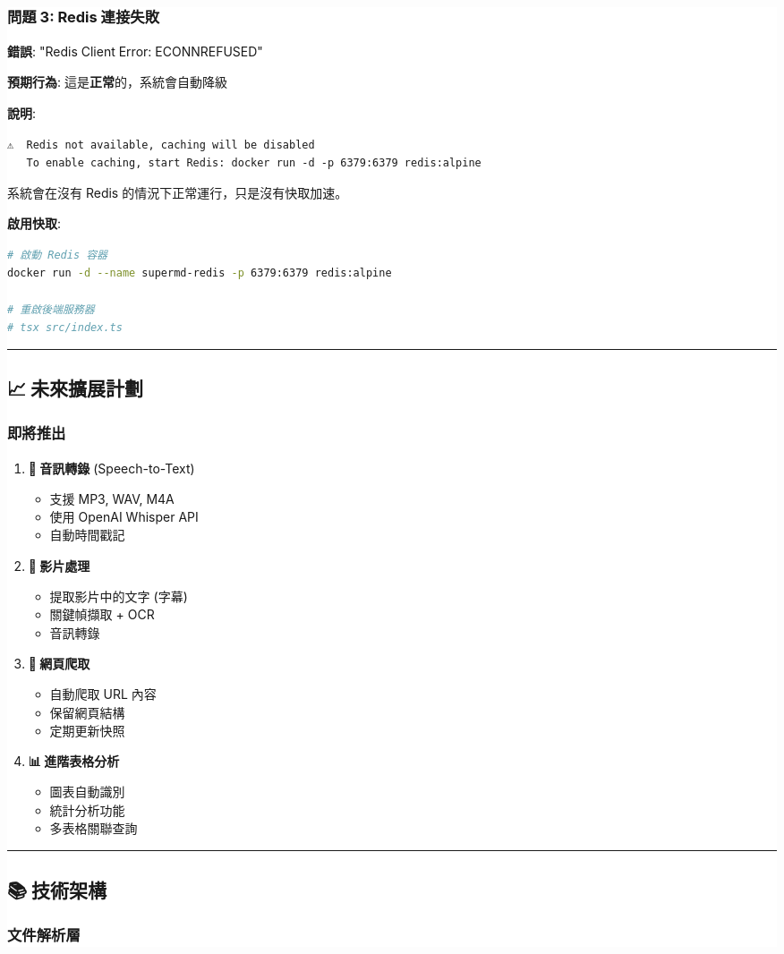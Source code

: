 ### 問題 3: Redis 連接失敗

**錯誤**: "Redis Client Error: ECONNREFUSED"

**預期行為**: 這是**正常**的，系統會自動降級

**說明**:
```
⚠️  Redis not available, caching will be disabled
   To enable caching, start Redis: docker run -d -p 6379:6379 redis:alpine
```

系統會在沒有 Redis 的情況下正常運行，只是沒有快取加速。

**啟用快取**:
```bash
# 啟動 Redis 容器
docker run -d --name supermd-redis -p 6379:6379 redis:alpine

# 重啟後端服務器
# tsx src/index.ts
```

---

## 📈 未來擴展計劃

### 即將推出

1. **🎤 音訊轉錄** (Speech-to-Text)
   - 支援 MP3, WAV, M4A
   - 使用 OpenAI Whisper API
   - 自動時間戳記

2. **🎥 影片處理**
   - 提取影片中的文字 (字幕)
   - 關鍵幀擷取 + OCR
   - 音訊轉錄

3. **🔗 網頁爬取**
   - 自動爬取 URL 內容
   - 保留網頁結構
   - 定期更新快照

4. **📊 進階表格分析**
   - 圖表自動識別
   - 統計分析功能
   - 多表格關聯查詢

---

## 📚 技術架構

### 文件解析層
